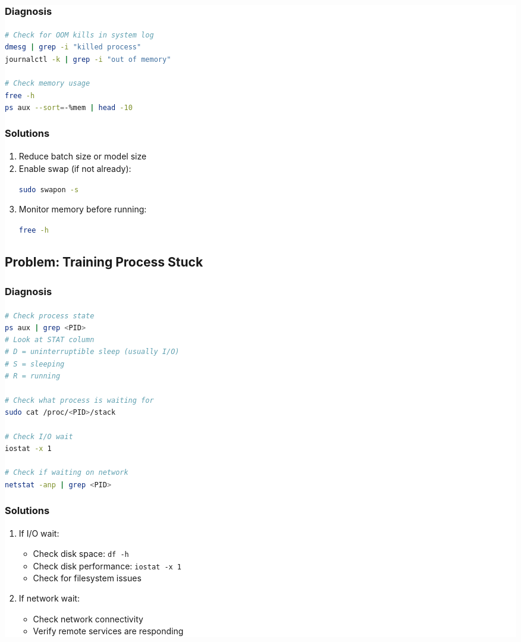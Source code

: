 ### Diagnosis
```bash
# Check for OOM kills in system log
dmesg | grep -i "killed process"
journalctl -k | grep -i "out of memory"

# Check memory usage
free -h
ps aux --sort=-%mem | head -10
```

### Solutions

1. Reduce batch size or model size
2. Enable swap (if not already):
   ```bash
   sudo swapon -s
   ```
3. Monitor memory before running:
   ```bash
   free -h
   ```

## Problem: Training Process Stuck

### Diagnosis
```bash
# Check process state
ps aux | grep <PID>
# Look at STAT column
# D = uninterruptible sleep (usually I/O)
# S = sleeping
# R = running

# Check what process is waiting for
sudo cat /proc/<PID>/stack

# Check I/O wait
iostat -x 1

# Check if waiting on network
netstat -anp | grep <PID>
```

### Solutions

1. If I/O wait:
   - Check disk space: `df -h`
   - Check disk performance: `iostat -x 1`
   - Check for filesystem issues

2. If network wait:
   - Check network connectivity
   - Verify remote services are responding
